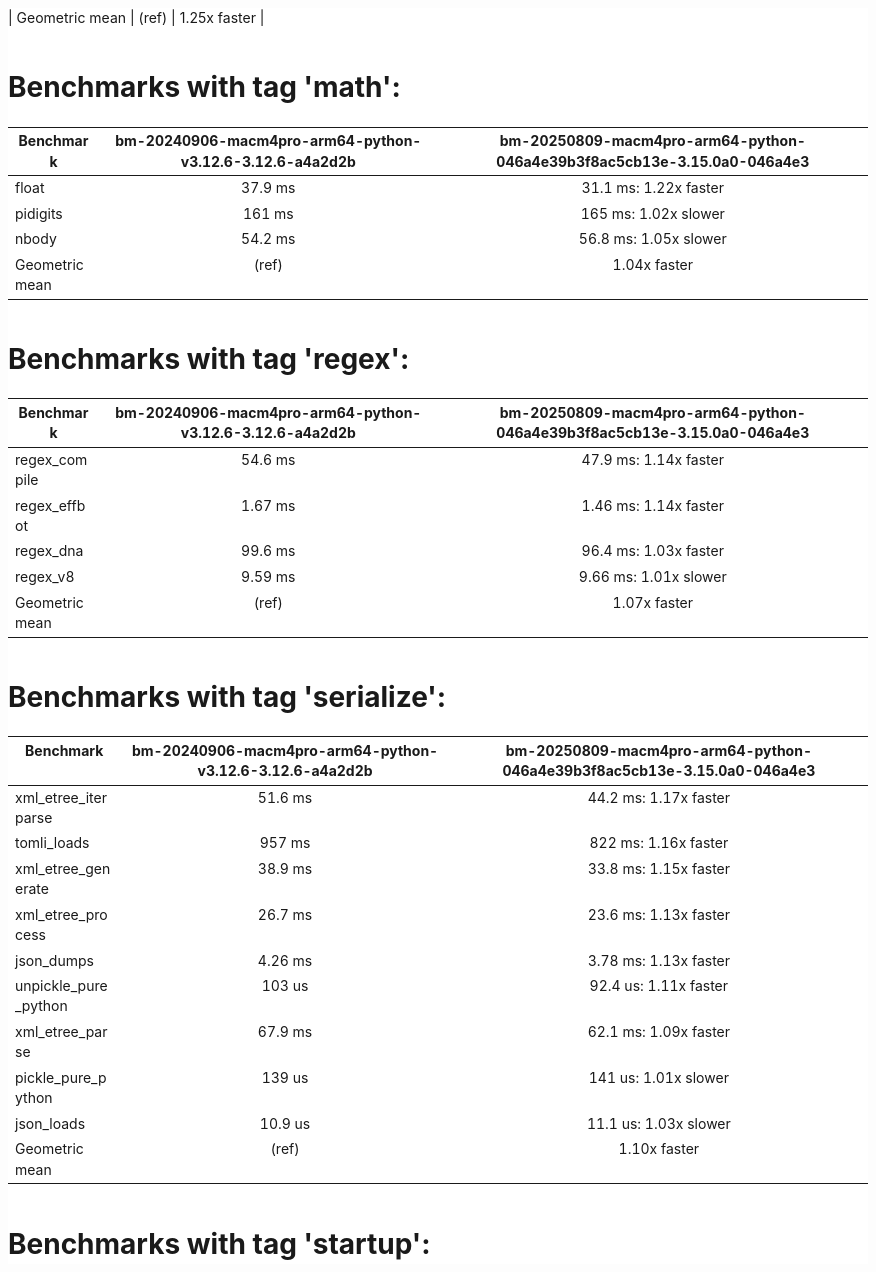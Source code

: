 | Geometric mean                   | (ref)                                                    | 1.25x faster                                                            |

Benchmarks with tag 'math':
===========================

| Benchmark      | bm-20240906-macm4pro-arm64-python-v3.12.6-3.12.6-a4a2d2b | bm-20250809-macm4pro-arm64-python-046a4e39b3f8ac5cb13e-3.15.0a0-046a4e3 |
|----------------|:--------------------------------------------------------:|:-----------------------------------------------------------------------:|
| float          | 37.9 ms                                                  | 31.1 ms: 1.22x faster                                                   |
| pidigits       | 161 ms                                                   | 165 ms: 1.02x slower                                                    |
| nbody          | 54.2 ms                                                  | 56.8 ms: 1.05x slower                                                   |
| Geometric mean | (ref)                                                    | 1.04x faster                                                            |

Benchmarks with tag 'regex':
============================

| Benchmark      | bm-20240906-macm4pro-arm64-python-v3.12.6-3.12.6-a4a2d2b | bm-20250809-macm4pro-arm64-python-046a4e39b3f8ac5cb13e-3.15.0a0-046a4e3 |
|----------------|:--------------------------------------------------------:|:-----------------------------------------------------------------------:|
| regex_compile  | 54.6 ms                                                  | 47.9 ms: 1.14x faster                                                   |
| regex_effbot   | 1.67 ms                                                  | 1.46 ms: 1.14x faster                                                   |
| regex_dna      | 99.6 ms                                                  | 96.4 ms: 1.03x faster                                                   |
| regex_v8       | 9.59 ms                                                  | 9.66 ms: 1.01x slower                                                   |
| Geometric mean | (ref)                                                    | 1.07x faster                                                            |

Benchmarks with tag 'serialize':
================================

| Benchmark            | bm-20240906-macm4pro-arm64-python-v3.12.6-3.12.6-a4a2d2b | bm-20250809-macm4pro-arm64-python-046a4e39b3f8ac5cb13e-3.15.0a0-046a4e3 |
|----------------------|:--------------------------------------------------------:|:-----------------------------------------------------------------------:|
| xml_etree_iterparse  | 51.6 ms                                                  | 44.2 ms: 1.17x faster                                                   |
| tomli_loads          | 957 ms                                                   | 822 ms: 1.16x faster                                                    |
| xml_etree_generate   | 38.9 ms                                                  | 33.8 ms: 1.15x faster                                                   |
| xml_etree_process    | 26.7 ms                                                  | 23.6 ms: 1.13x faster                                                   |
| json_dumps           | 4.26 ms                                                  | 3.78 ms: 1.13x faster                                                   |
| unpickle_pure_python | 103 us                                                   | 92.4 us: 1.11x faster                                                   |
| xml_etree_parse      | 67.9 ms                                                  | 62.1 ms: 1.09x faster                                                   |
| pickle_pure_python   | 139 us                                                   | 141 us: 1.01x slower                                                    |
| json_loads           | 10.9 us                                                  | 11.1 us: 1.03x slower                                                   |
| Geometric mean       | (ref)                                                    | 1.10x faster                                                            |

Benchmarks with tag 'startup':
==============================
